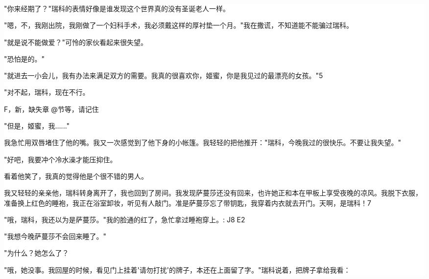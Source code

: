 "你来经期了？"瑞科的表情好像是谁发现这个世界真的没有圣诞老人一样。





"嗯，不，我刚出院，我刚做了一个妇科手术，我必须戴这样的厚衬垫一个月。"我在撒谎，不知道能不能骗过瑞科。



"就是说不能做爱？"可怜的家伙看起来很失望。



"恐怕是的。"





"就进去一小会儿，我有办法来满足双方的需要。我真的很喜欢你，姬蜜，你是我见过的最漂亮的女孩。"5





"对不起，瑞科，现在不行。

F，新，缺失章 @节等，请记住





"但是，姬蜜，我......"





我急忙用双唇堵住了他的嘴。我又一次感觉到了他下身的小帐篷。我轻轻的把他推开："瑞科，今晚我过的很快乐。不要让我失望。"





"好吧，我要冲个冷水澡才能压抑住。



看着他笑了，我真的觉得他是个很不错的男人。





我又轻轻的亲亲他，瑞科转身离开了，我也回到了房间。我发现萨蔓莎还没有回来，也许她正和本在甲板上享受夜晚的凉风。我脱下衣服，准备换上红色的睡袍，我正在浴室卸妆，听见有人敲门。准是萨蔓莎忘了带钥匙，我穿着内衣就去开门。天啊，是瑞科！7





"哦，瑞科，我还以为是萨蔓莎。"我的脸通的红了，急忙拿过睡袍穿上。: J8 E2



"我想今晚萨蔓莎不会回来睡了。"





"为什么？她怎么了？



"哦，她没事。我回屋的时候，看见门上挂着'请勿打扰'的牌子，本还在上面留了字。"瑞科说着，把牌子拿给我看：
